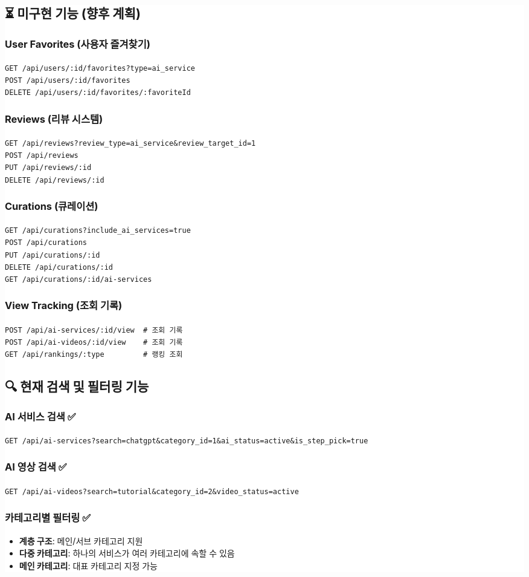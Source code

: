 ## ⏳ 미구현 기능 (향후 계획)

### User Favorites (사용자 즐겨찾기)
```http
GET /api/users/:id/favorites?type=ai_service
POST /api/users/:id/favorites
DELETE /api/users/:id/favorites/:favoriteId
```

### Reviews (리뷰 시스템)
```http
GET /api/reviews?review_type=ai_service&review_target_id=1
POST /api/reviews
PUT /api/reviews/:id
DELETE /api/reviews/:id
```

### Curations (큐레이션)
```http
GET /api/curations?include_ai_services=true
POST /api/curations
PUT /api/curations/:id
DELETE /api/curations/:id
GET /api/curations/:id/ai-services
```

### View Tracking (조회 기록)
```http
POST /api/ai-services/:id/view  # 조회 기록
POST /api/ai-videos/:id/view    # 조회 기록
GET /api/rankings/:type         # 랭킹 조회
```

## 🔍 현재 검색 및 필터링 기능

### AI 서비스 검색 ✅
```http
GET /api/ai-services?search=chatgpt&category_id=1&ai_status=active&is_step_pick=true
```

### AI 영상 검색 ✅
```http
GET /api/ai-videos?search=tutorial&category_id=2&video_status=active
```

### 카테고리별 필터링 ✅
- **계층 구조**: 메인/서브 카테고리 지원
- **다중 카테고리**: 하나의 서비스가 여러 카테고리에 속할 수 있음
- **메인 카테고리**: 대표 카테고리 지정 가능

